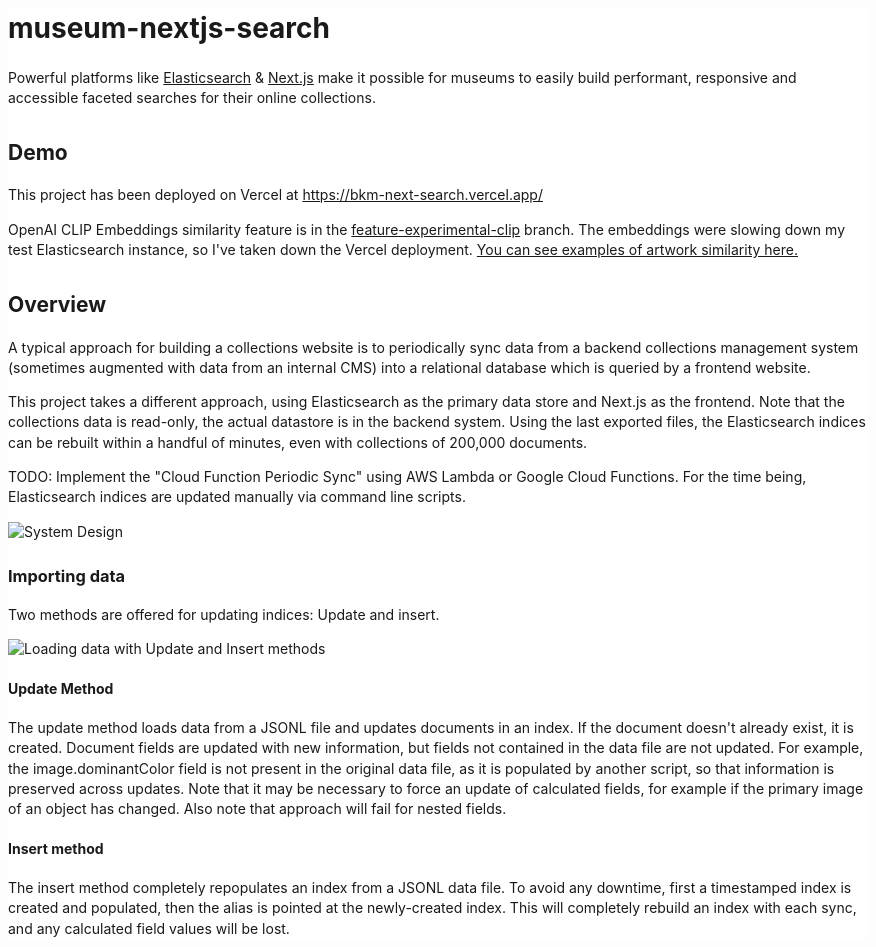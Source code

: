 # museum-nextjs-search

Powerful platforms like [Elasticsearch](https://www.elastic.co/) & [Next.js](https://nextjs.org/) make it possible for museums to easily build performant, responsive and accessible faceted searches for their online collections.

## Demo

This project has been deployed on Vercel at https://bkm-next-search.vercel.app/

OpenAI CLIP Embeddings similarity feature is in the [feature-experimental-clip](https://github.com/derekphilipau/museum-nextjs-search/tree/feature-experimental-clip) branch.  The embeddings were slowing down my test Elasticsearch instance, so I've taken down the Vercel deployment.  [You can see examples of artwork similarity here.](./doc/embeddings.md)

## Overview

A typical approach for building a collections website is to periodically sync data from a backend collections management system (sometimes augmented with data from an internal CMS) into a relational database which is queried by a frontend website.

This project takes a different approach, using Elasticsearch as the primary data store and Next.js as the frontend. Note that the collections data is read-only, the actual datastore is in the backend system. Using the last exported files, the Elasticsearch indices can be rebuilt within a handful of minutes, even with collections of 200,000 documents.

TODO: Implement the "Cloud Function Periodic Sync" using AWS Lambda or Google Cloud Functions. For the time being, Elasticsearch indices are updated manually via command line scripts.

![System Design](./doc/img/CollectionsSystem.png)

### Importing data

Two methods are offered for updating indices: Update and insert.

![Loading data with Update and Insert methods](./doc/img/UpdateInsertIndex.png)

#### Update Method

The update method loads data from a JSONL file and updates documents in an index. If the document doesn't already exist, it is created. Document fields are updated with new information, but fields not contained in the data file are not updated. For example, the image.dominantColor field is not present in the original data file, as it is populated by another script, so that information is preserved across updates. Note that it may be necessary to force an update of calculated fields, for example if the primary image of an object has changed. Also note that approach will fail for nested fields.

#### Insert method

The insert method completely repopulates an index from a JSONL data file. To avoid any downtime, first a timestamped index is created and populated, then the alias is pointed at the newly-created index. This will completely rebuild an index with each sync, and any calculated field values will be lost.
